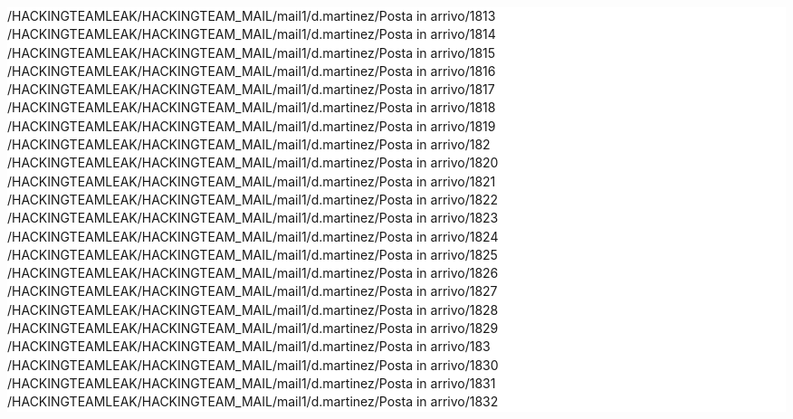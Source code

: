 /HACKINGTEAMLEAK/HACKINGTEAM_MAIL/mail1/d.martinez/Posta in arrivo/1813
/HACKINGTEAMLEAK/HACKINGTEAM_MAIL/mail1/d.martinez/Posta in arrivo/1814
/HACKINGTEAMLEAK/HACKINGTEAM_MAIL/mail1/d.martinez/Posta in arrivo/1815
/HACKINGTEAMLEAK/HACKINGTEAM_MAIL/mail1/d.martinez/Posta in arrivo/1816
/HACKINGTEAMLEAK/HACKINGTEAM_MAIL/mail1/d.martinez/Posta in arrivo/1817
/HACKINGTEAMLEAK/HACKINGTEAM_MAIL/mail1/d.martinez/Posta in arrivo/1818
/HACKINGTEAMLEAK/HACKINGTEAM_MAIL/mail1/d.martinez/Posta in arrivo/1819
/HACKINGTEAMLEAK/HACKINGTEAM_MAIL/mail1/d.martinez/Posta in arrivo/182
/HACKINGTEAMLEAK/HACKINGTEAM_MAIL/mail1/d.martinez/Posta in arrivo/1820
/HACKINGTEAMLEAK/HACKINGTEAM_MAIL/mail1/d.martinez/Posta in arrivo/1821
/HACKINGTEAMLEAK/HACKINGTEAM_MAIL/mail1/d.martinez/Posta in arrivo/1822
/HACKINGTEAMLEAK/HACKINGTEAM_MAIL/mail1/d.martinez/Posta in arrivo/1823
/HACKINGTEAMLEAK/HACKINGTEAM_MAIL/mail1/d.martinez/Posta in arrivo/1824
/HACKINGTEAMLEAK/HACKINGTEAM_MAIL/mail1/d.martinez/Posta in arrivo/1825
/HACKINGTEAMLEAK/HACKINGTEAM_MAIL/mail1/d.martinez/Posta in arrivo/1826
/HACKINGTEAMLEAK/HACKINGTEAM_MAIL/mail1/d.martinez/Posta in arrivo/1827
/HACKINGTEAMLEAK/HACKINGTEAM_MAIL/mail1/d.martinez/Posta in arrivo/1828
/HACKINGTEAMLEAK/HACKINGTEAM_MAIL/mail1/d.martinez/Posta in arrivo/1829
/HACKINGTEAMLEAK/HACKINGTEAM_MAIL/mail1/d.martinez/Posta in arrivo/183
/HACKINGTEAMLEAK/HACKINGTEAM_MAIL/mail1/d.martinez/Posta in arrivo/1830
/HACKINGTEAMLEAK/HACKINGTEAM_MAIL/mail1/d.martinez/Posta in arrivo/1831
/HACKINGTEAMLEAK/HACKINGTEAM_MAIL/mail1/d.martinez/Posta in arrivo/1832
